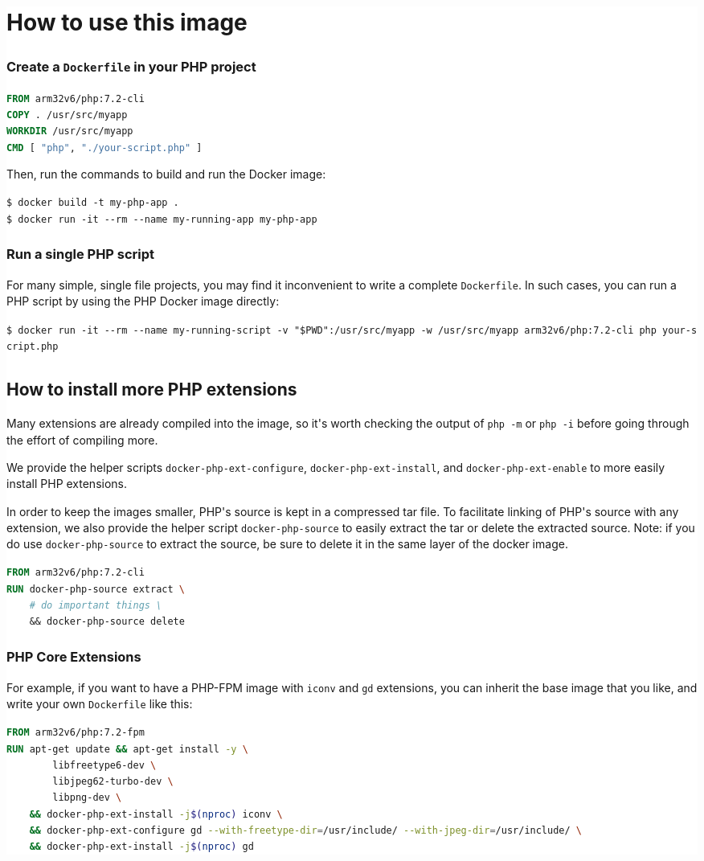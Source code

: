 # How to use this image

### Create a `Dockerfile` in your PHP project

```dockerfile
FROM arm32v6/php:7.2-cli
COPY . /usr/src/myapp
WORKDIR /usr/src/myapp
CMD [ "php", "./your-script.php" ]
```

Then, run the commands to build and run the Docker image:

```console
$ docker build -t my-php-app .
$ docker run -it --rm --name my-running-app my-php-app
```

### Run a single PHP script

For many simple, single file projects, you may find it inconvenient to write a complete `Dockerfile`. In such cases, you can run a PHP script by using the PHP Docker image directly:

```console
$ docker run -it --rm --name my-running-script -v "$PWD":/usr/src/myapp -w /usr/src/myapp arm32v6/php:7.2-cli php your-script.php
```

## How to install more PHP extensions

Many extensions are already compiled into the image, so it's worth checking the output of `php -m` or `php -i` before going through the effort of compiling more.

We provide the helper scripts `docker-php-ext-configure`, `docker-php-ext-install`, and `docker-php-ext-enable` to more easily install PHP extensions.

In order to keep the images smaller, PHP's source is kept in a compressed tar file. To facilitate linking of PHP's source with any extension, we also provide the helper script `docker-php-source` to easily extract the tar or delete the extracted source. Note: if you do use `docker-php-source` to extract the source, be sure to delete it in the same layer of the docker image.

```Dockerfile
FROM arm32v6/php:7.2-cli
RUN docker-php-source extract \
	# do important things \
	&& docker-php-source delete
```

### PHP Core Extensions

For example, if you want to have a PHP-FPM image with `iconv` and `gd` extensions, you can inherit the base image that you like, and write your own `Dockerfile` like this:

```dockerfile
FROM arm32v6/php:7.2-fpm
RUN apt-get update && apt-get install -y \
		libfreetype6-dev \
		libjpeg62-turbo-dev \
		libpng-dev \
	&& docker-php-ext-install -j$(nproc) iconv \
	&& docker-php-ext-configure gd --with-freetype-dir=/usr/include/ --with-jpeg-dir=/usr/include/ \
	&& docker-php-ext-install -j$(nproc) gd
```
